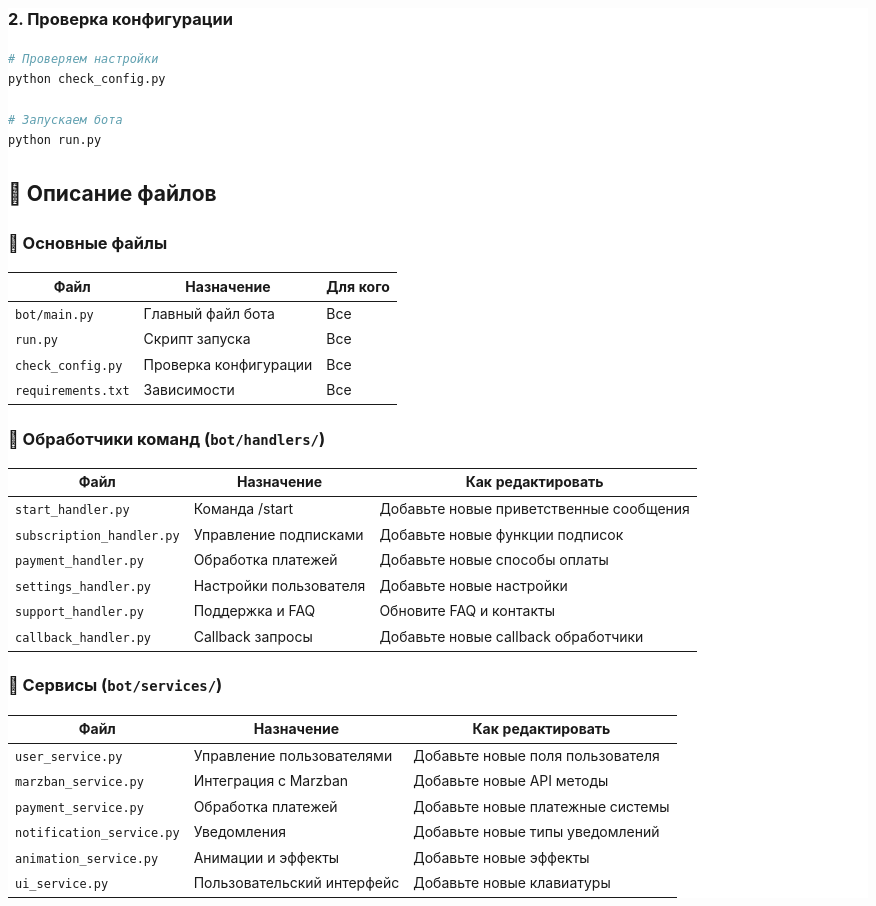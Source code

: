 ### 2. Проверка конфигурации

```bash
# Проверяем настройки
python check_config.py

# Запускаем бота
python run.py
```

## 📁 Описание файлов

### 🎯 Основные файлы

| Файл | Назначение | Для кого |
|------|------------|----------|
| `bot/main.py` | Главный файл бота | Все |
| `run.py` | Скрипт запуска | Все |
| `check_config.py` | Проверка конфигурации | Все |
| `requirements.txt` | Зависимости | Все |

### 🤖 Обработчики команд (`bot/handlers/`)

| Файл | Назначение | Как редактировать |
|------|------------|-------------------|
| `start_handler.py` | Команда /start | Добавьте новые приветственные сообщения |
| `subscription_handler.py` | Управление подписками | Добавьте новые функции подписок |
| `payment_handler.py` | Обработка платежей | Добавьте новые способы оплаты |
| `settings_handler.py` | Настройки пользователя | Добавьте новые настройки |
| `support_handler.py` | Поддержка и FAQ | Обновите FAQ и контакты |
| `callback_handler.py` | Callback запросы | Добавьте новые callback обработчики |

### 🔧 Сервисы (`bot/services/`)

| Файл | Назначение | Как редактировать |
|------|------------|-------------------|
| `user_service.py` | Управление пользователями | Добавьте новые поля пользователя |
| `marzban_service.py` | Интеграция с Marzban | Добавьте новые API методы |
| `payment_service.py` | Обработка платежей | Добавьте новые платежные системы |
| `notification_service.py` | Уведомления | Добавьте новые типы уведомлений |
| `animation_service.py` | Анимации и эффекты | Добавьте новые эффекты |
| `ui_service.py` | Пользовательский интерфейс | Добавьте новые клавиатуры |
